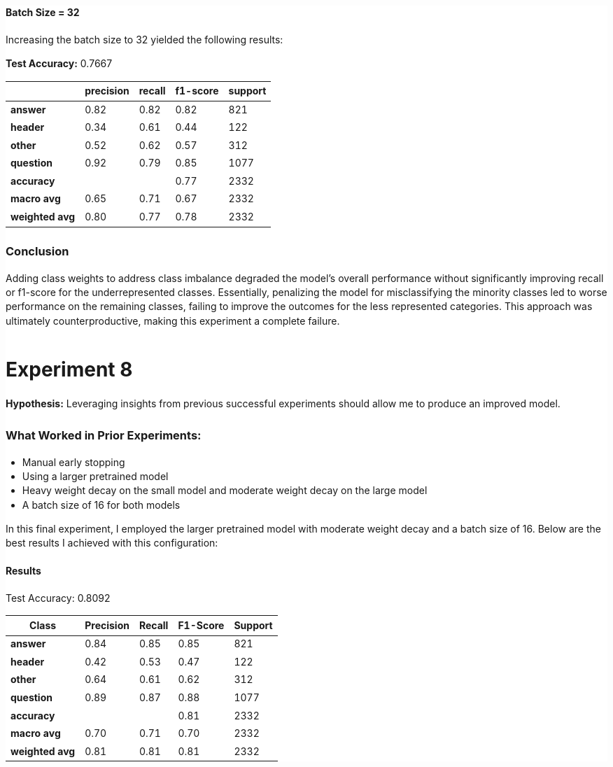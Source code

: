#### Batch Size = 32
Increasing the batch size to 32 yielded the following results:

**Test Accuracy:** 0.7667

|              | precision | recall | f1-score | support |
|--------------|-----------|--------|----------|---------|
| **answer**   | 0.82      | 0.82   | 0.82     | 821     |
| **header**   | 0.34      | 0.61   | 0.44     | 122     |
| **other**    | 0.52      | 0.62   | 0.57     | 312     |
| **question** | 0.92      | 0.79   | 0.85     | 1077    |
| **accuracy** |           |        | 0.77     | 2332    |
| **macro avg**| 0.65      | 0.71   | 0.67     | 2332    |
| **weighted avg** | 0.80  | 0.77   | 0.78     | 2332    |

### Conclusion
Adding class weights to address class imbalance degraded the model’s overall performance without significantly improving recall or f1-score for the underrepresented classes. Essentially, penalizing the model for misclassifying the minority classes led to worse performance on the remaining classes, failing to improve the outcomes for the less represented categories. This approach was ultimately counterproductive, making this experiment a complete failure.

# Experiment 8

**Hypothesis:** Leveraging insights from previous successful experiments should allow me to produce an improved model.

### What Worked in Prior Experiments:
- Manual early stopping
- Using a larger pretrained model
- Heavy weight decay on the small model and moderate weight decay on the large model
- A batch size of 16 for both models

In this final experiment, I employed the larger pretrained model with moderate weight decay and a batch size of 16. Below are the best results I achieved with this configuration:

#### Results
Test Accuracy: 0.8092

|       Class      | Precision | Recall | F1-Score | Support |
|------------------|-----------|--------|----------|---------|
| **answer**       |   0.84    |  0.85  |   0.85   |   821   |
| **header**       |   0.42    |  0.53  |   0.47   |   122   |
| **other**        |   0.64    |  0.61  |   0.62   |   312   |
| **question**     |   0.89    |  0.87  |   0.88   |  1077   |
| **accuracy**     |           |        |   0.81   |  2332   |
| **macro avg**    |   0.70    |  0.71  |   0.70   |  2332   |
| **weighted avg** |   0.81    |  0.81  |   0.81   |  2332   |

